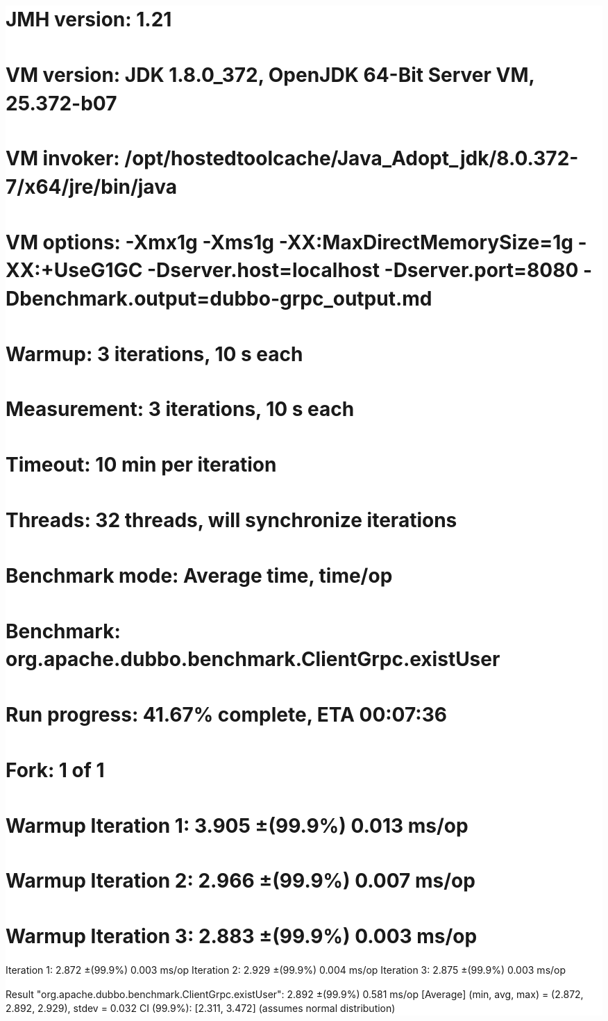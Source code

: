 
# JMH version: 1.21
# VM version: JDK 1.8.0_372, OpenJDK 64-Bit Server VM, 25.372-b07
# VM invoker: /opt/hostedtoolcache/Java_Adopt_jdk/8.0.372-7/x64/jre/bin/java
# VM options: -Xmx1g -Xms1g -XX:MaxDirectMemorySize=1g -XX:+UseG1GC -Dserver.host=localhost -Dserver.port=8080 -Dbenchmark.output=dubbo-grpc_output.md
# Warmup: 3 iterations, 10 s each
# Measurement: 3 iterations, 10 s each
# Timeout: 10 min per iteration
# Threads: 32 threads, will synchronize iterations
# Benchmark mode: Average time, time/op
# Benchmark: org.apache.dubbo.benchmark.ClientGrpc.existUser

# Run progress: 41.67% complete, ETA 00:07:36
# Fork: 1 of 1
# Warmup Iteration   1: 3.905 ±(99.9%) 0.013 ms/op
# Warmup Iteration   2: 2.966 ±(99.9%) 0.007 ms/op
# Warmup Iteration   3: 2.883 ±(99.9%) 0.003 ms/op
Iteration   1: 2.872 ±(99.9%) 0.003 ms/op
Iteration   2: 2.929 ±(99.9%) 0.004 ms/op
Iteration   3: 2.875 ±(99.9%) 0.003 ms/op


Result "org.apache.dubbo.benchmark.ClientGrpc.existUser":
  2.892 ±(99.9%) 0.581 ms/op [Average]
  (min, avg, max) = (2.872, 2.892, 2.929), stdev = 0.032
  CI (99.9%): [2.311, 3.472] (assumes normal distribution)

